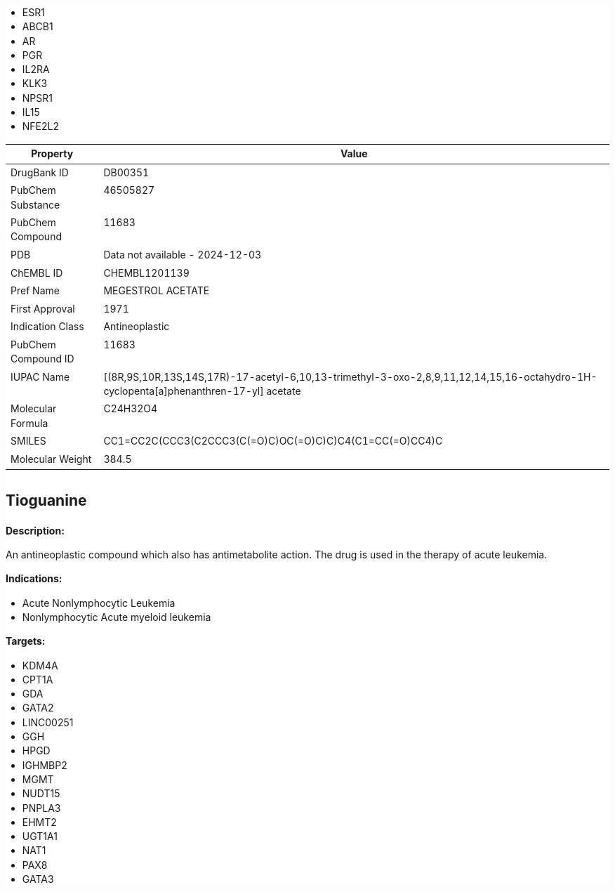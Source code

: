 - ESR1
- ABCB1
- AR
- PGR
- IL2RA
- KLK3
- NPSR1
- IL15
- NFE2L2

| Property            | Value               |
|---------------------|---------------------|
| DrugBank ID         | DB00351 |
| PubChem Substance   | 46505827 |
| PubChem Compound    | 11683 |
| PDB                 | Data not available - 2024-12-03 |
| ChEMBL ID           | CHEMBL1201139 |
| Pref Name           | MEGESTROL ACETATE |
| First Approval      | 1971 |
| Indication Class    | Antineoplastic |
| PubChem Compound ID | 11683 |
| IUPAC Name          | [(8R,9S,10R,13S,14S,17R)-17-acetyl-6,10,13-trimethyl-3-oxo-2,8,9,11,12,14,15,16-octahydro-1H-cyclopenta[a]phenanthren-17-yl] acetate |
| Molecular Formula   | C24H32O4 |
| SMILES              | CC1=CC2C(CCC3(C2CCC3(C(=O)C)OC(=O)C)C)C4(C1=CC(=O)CC4)C |
| Molecular Weight    | 384.5 |


## Tioguanine

**Description:**

An antineoplastic compound which also has antimetabolite action. The drug is used in the therapy of acute leukemia.

**Indications:**

- Acute Nonlymphocytic Leukemia
- Nonlymphocytic Acute myeloid leukemia

**Targets:**

- KDM4A
- CPT1A
- GDA
- GATA2
- LINC00251
- GGH
- HPGD
- IGHMBP2
- MGMT
- NUDT15
- PNPLA3
- EHMT2
- UGT1A1
- NAT1
- PAX8
- GATA3